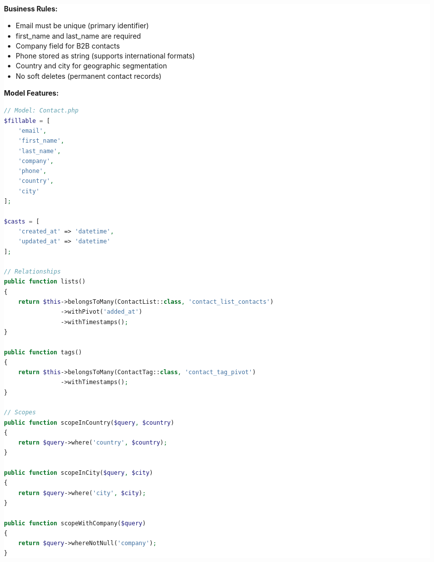 **Business Rules:**
- Email must be unique (primary identifier)
- first_name and last_name are required
- Company field for B2B contacts
- Phone stored as string (supports international formats)
- Country and city for geographic segmentation
- No soft deletes (permanent contact records)

**Model Features:**
```php
// Model: Contact.php
$fillable = [
    'email',
    'first_name',
    'last_name',
    'company',
    'phone',
    'country',
    'city'
];

$casts = [
    'created_at' => 'datetime',
    'updated_at' => 'datetime'
];

// Relationships
public function lists()
{
    return $this->belongsToMany(ContactList::class, 'contact_list_contacts')
                ->withPivot('added_at')
                ->withTimestamps();
}

public function tags()
{
    return $this->belongsToMany(ContactTag::class, 'contact_tag_pivot')
                ->withTimestamps();
}

// Scopes
public function scopeInCountry($query, $country)
{
    return $query->where('country', $country);
}

public function scopeInCity($query, $city)
{
    return $query->where('city', $city);
}

public function scopeWithCompany($query)
{
    return $query->whereNotNull('company');
}
```
